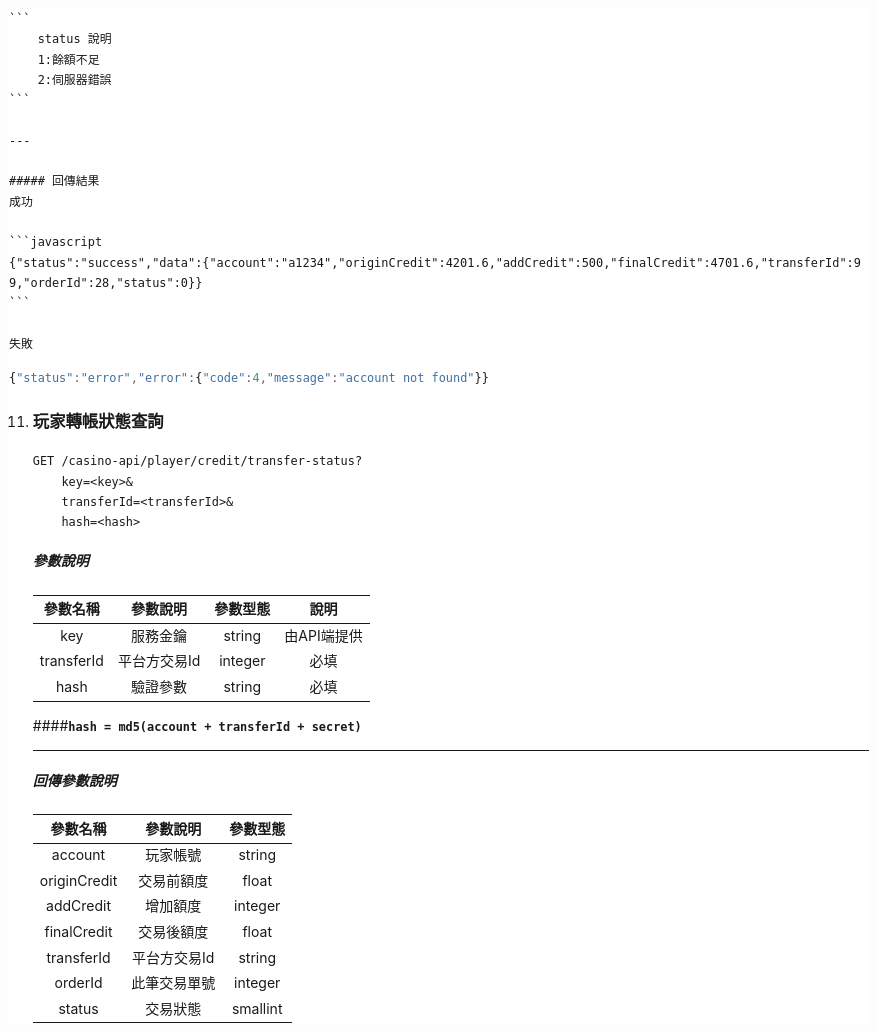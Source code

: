     ```
        status 說明
        1:餘額不足
        2:伺服器錯誤
    ```
    
    ---

    ##### 回傳結果
    成功

    ```javascript
    {"status":"success","data":{"account":"a1234","originCredit":4201.6,"addCredit":500,"finalCredit":4701.6,"transferId":99,"orderId":28,"status":0}}
    ```

    失敗

   ```javascript
   {"status":"error","error":{"code":4,"message":"account not found"}}
   ```

11. ### <spin id="player-transfer-status">玩家轉帳狀態查詢</spin>
    
    ```
    GET /casino-api/player/credit/transfer-status?
        key=<key>&
        transferId=<transferId>&
        hash=<hash>
    ```
    
    ##### 參數說明

    | 參數名稱 | 參數說明 | 參數型態 |     說明    |
    |:--------:|:--------:|:--------:|:-----------:|
    |    key   | 服務金鑰 |  string  | 由API端提供 |
    |  transferId |平台方交易Id |  integer  |     必填    |
    |   hash   | 驗證參數 |  string  |     必填    |
    
    ####**`hash = md5(account + transferId + secret)`**
    
    ---
    ##### 回傳參數說明
    | 參數名稱 | 參數說明 | 參數型態 |     
    |:--------:|:--------:|:--------:|
    |  account | 玩家帳號 |  string  | 
    |  originCredit   | 交易前額度 |  float  |
    |  addCredit   | 增加額度 |  integer  |
    |  finalCredit   | 交易後額度 |  float  |
    |  transferId   | 平台方交易Id |  string  |
    |  orderId   | 此筆交易單號 |  integer  |
    |  status   | 交易狀態 |  smallint  |
